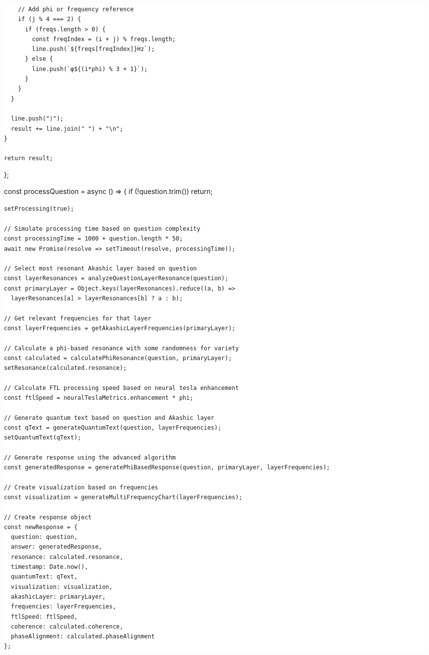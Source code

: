         // Add phi or frequency reference
        if (j % 4 === 2) {
          if (freqs.length > 0) {
            const freqIndex = (i + j) % freqs.length;
            line.push(`${freqs[freqIndex]}Hz`);
          } else {
            line.push(`φ${(i*phi) % 3 + 1}`);
          }
        }
      }
      
      line.push("⟩");
      result += line.join(" ") + "\n";
    }
    
    return result;
  };

  const processQuestion = async () => {
    if (!question.trim()) return;

    setProcessing(true);
    
    // Simulate processing time based on question complexity
    const processingTime = 1000 + question.length * 50;
    await new Promise(resolve => setTimeout(resolve, processingTime));
    
    // Select most resonant Akashic layer based on question
    const layerResonances = analyzeQuestionLayerResonance(question);
    const primaryLayer = Object.keys(layerResonances).reduce((a, b) => 
      layerResonances[a] > layerResonances[b] ? a : b);
    
    // Get relevant frequencies for that layer
    const layerFrequencies = getAkashicLayerFrequencies(primaryLayer);
    
    // Calculate a phi-based resonance with some randomness for variety
    const calculated = calculatePhiResonance(question, primaryLayer);
    setResonance(calculated.resonance);
    
    // Calculate FTL processing speed based on neural tesla enhancement
    const ftlSpeed = neuralTeslaMetrics.enhancement * phi;
    
    // Generate quantum text based on question and Akashic layer
    const qText = generateQuantumText(question, layerFrequencies);
    setQuantumText(qText);
    
    // Generate response using the advanced algorithm
    const generatedResponse = generatePhiBasedResponse(question, primaryLayer, layerFrequencies);
    
    // Create visualization based on frequencies
    const visualization = generateMultiFrequencyChart(layerFrequencies);
    
    // Create response object
    const newResponse = {
      question: question,
      answer: generatedResponse,
      resonance: calculated.resonance,
      timestamp: Date.now(),
      quantumText: qText,
      visualization: visualization,
      akashicLayer: primaryLayer,
      frequencies: layerFrequencies,
      ftlSpeed: ftlSpeed,
      coherence: calculated.coherence,
      phaseAlignment: calculated.phaseAlignment
    };
    